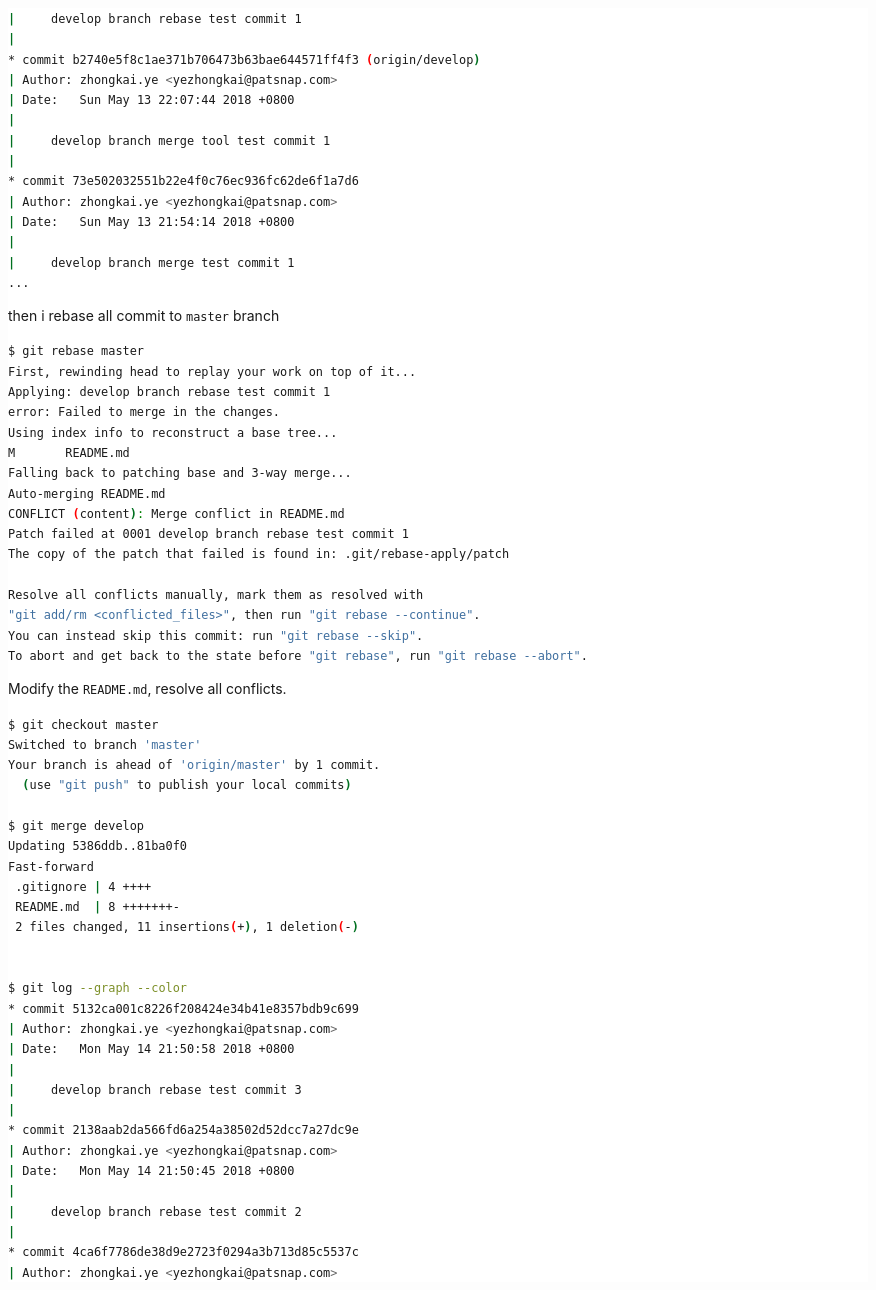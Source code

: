 ````bash
|     develop branch rebase test commit 1
|
* commit b2740e5f8c1ae371b706473b63bae644571ff4f3 (origin/develop)
| Author: zhongkai.ye <yezhongkai@patsnap.com>
| Date:   Sun May 13 22:07:44 2018 +0800
|
|     develop branch merge tool test commit 1
|
* commit 73e502032551b22e4f0c76ec936fc62de6f1a7d6
| Author: zhongkai.ye <yezhongkai@patsnap.com>
| Date:   Sun May 13 21:54:14 2018 +0800
|
|     develop branch merge test commit 1
...
````
then i rebase all commit to `master` branch
```bash
$ git rebase master
First, rewinding head to replay your work on top of it...
Applying: develop branch rebase test commit 1
error: Failed to merge in the changes.
Using index info to reconstruct a base tree...
M       README.md
Falling back to patching base and 3-way merge...
Auto-merging README.md
CONFLICT (content): Merge conflict in README.md
Patch failed at 0001 develop branch rebase test commit 1
The copy of the patch that failed is found in: .git/rebase-apply/patch

Resolve all conflicts manually, mark them as resolved with
"git add/rm <conflicted_files>", then run "git rebase --continue".
You can instead skip this commit: run "git rebase --skip".
To abort and get back to the state before "git rebase", run "git rebase --abort".
```
Modify the `README.md`,  resolve all conflicts.
```bash
$ git checkout master
Switched to branch 'master'
Your branch is ahead of 'origin/master' by 1 commit.
  (use "git push" to publish your local commits)

$ git merge develop
Updating 5386ddb..81ba0f0
Fast-forward
 .gitignore | 4 ++++
 README.md  | 8 +++++++-
 2 files changed, 11 insertions(+), 1 deletion(-)


$ git log --graph --color
* commit 5132ca001c8226f208424e34b41e8357bdb9c699
| Author: zhongkai.ye <yezhongkai@patsnap.com>
| Date:   Mon May 14 21:50:58 2018 +0800
|
|     develop branch rebase test commit 3
|
* commit 2138aab2da566fd6a254a38502d52dcc7a27dc9e
| Author: zhongkai.ye <yezhongkai@patsnap.com>
| Date:   Mon May 14 21:50:45 2018 +0800
|
|     develop branch rebase test commit 2
|
* commit 4ca6f7786de38d9e2723f0294a3b713d85c5537c
| Author: zhongkai.ye <yezhongkai@patsnap.com>
```